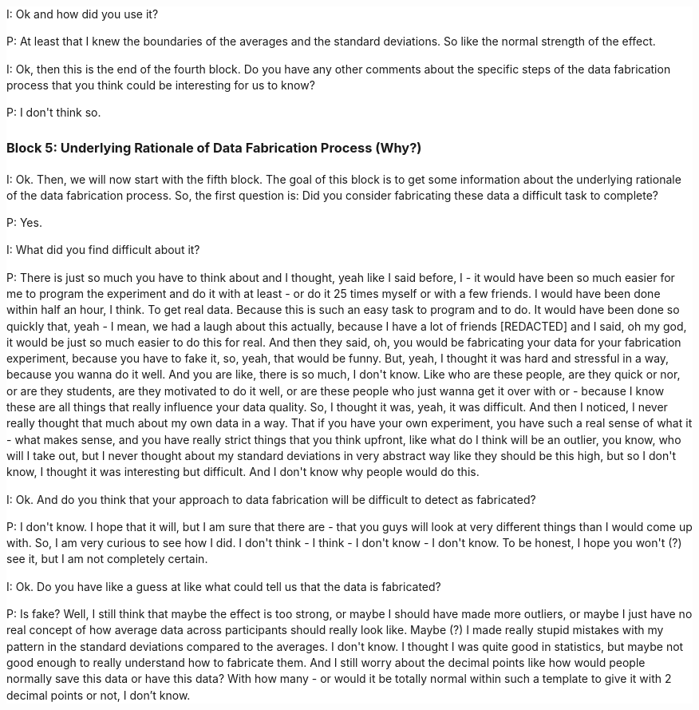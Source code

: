 I: Ok and how did you use it?

P: At least that I knew the boundaries of the averages and the standard deviations. So like the normal strength of the effect.
 
I: Ok, then this is the end of the fourth block. Do you have any other comments about the specific steps of the data fabrication process that you think could be interesting for us to know? 
 
P: I don't think so.
 
 
### Block 5: Underlying Rationale of Data Fabrication Process (Why?)
 
I: Ok. Then, we will now start with the fifth block. The goal of this block is to get some information about the underlying rationale of the data fabrication process. So, the first question is: Did you consider fabricating these data a difficult task to complete?
 
P: Yes.
 
I: What did you find difficult about it?
 
P: There is just so much you have to think about and I thought, yeah like I said before, I - it would have been so much easier for me to program the experiment and do it with at least - or do it 25 times myself or with a few friends. I would have been done within half an hour, I think. To get real data. Because this is such an easy task to program and to do. It would have been done so quickly that, yeah - I mean, we had a laugh about this actually, because I have a lot of friends [REDACTED] and I said, oh my god, it would be just so much easier to do this for real. And then they said, oh, you would be fabricating your data for your fabrication experiment, because you have to fake it, so, yeah, that would be funny. But, yeah, I thought it was hard and stressful in a way, because you wanna do it well. And you are like, there is so much, I don't know. Like who are these people, are they quick or nor, or are they students, are they motivated to do it well, or are these people who just wanna get it over with or - because I know these are all things that really influence your data quality. So, I thought it was, yeah, it was difficult. And then I noticed, I never really thought that much about my own data in a way. That if you have your own experiment, you have such a real sense of what it - what makes sense, and you have really strict things that you think upfront, like what do I think will be an outlier, you know, who will I take out, but I never thought about my standard deviations in very abstract way like they should be this high, but so I don't know, I thought it was interesting but difficult. And I don't know why people would do this.
 
I: Ok. And do you think that your approach to data fabrication will be difficult to detect as fabricated?
 
P: I don't know. I hope that it will, but I am sure that there are - that you guys will look at very different things than I would come up with. So, I am very curious to see how I did. I don't think - I think - I don't know - I don't know. To be honest, I hope you won't (?) see it, but I am not completely certain.
 
I: Ok. Do you have like a guess at like what could tell us that the data is fabricated?
 
P: Is fake? Well, I still think that maybe the effect is too strong, or maybe I should have made more outliers, or maybe I just have no real concept of how average data across participants should really look like. Maybe (?) I made really stupid mistakes with my pattern in the standard deviations compared to the averages. I don't know. I thought I was quite good in statistics, but maybe not good enough to really understand how to fabricate them. And I still worry about the decimal points like how would people normally save this data or have this data? With how many - or would it be totally normal within such a template to give it with 2 decimal points or not, I don’t know.
 